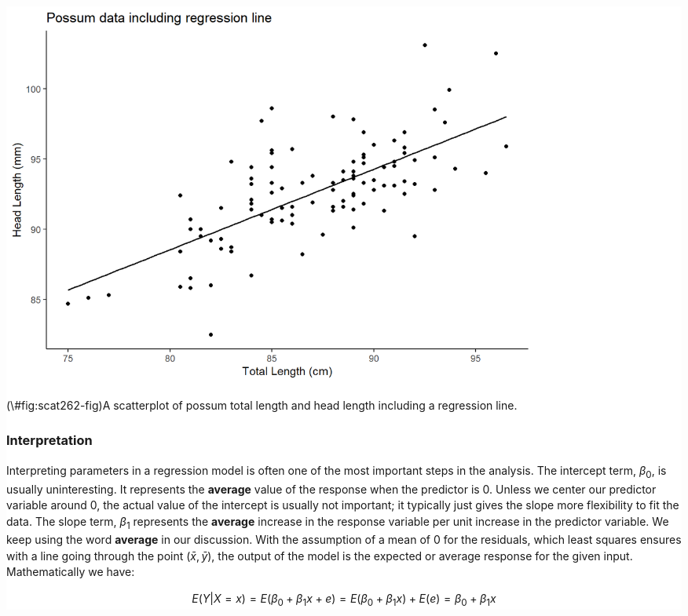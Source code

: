 <div class="figure">
<img src="27-Linear-Regression-Basics_files/figure-html/scat262-fig-1.png" alt="A scatterplot of possum total length and head length including a regression line." width="672" />
<p class="caption">(\#fig:scat262-fig)A scatterplot of possum total length and head length including a regression line.</p>
</div>


### Interpretation

Interpreting parameters in a regression model is often one of the most important steps in the analysis. The intercept term, $\beta_0$, is usually uninteresting. It represents the **average** value of the response when the predictor is 0. Unless we center our predictor variable around 0, the actual value of the intercept is usually not important; it typically just gives the slope more flexibility to fit the data. The slope term, $\beta_1$ represents the **average** increase in the response variable per unit increase in the predictor variable. We keep using the word **average** in our discussion. With the assumption of a mean of 0 for the residuals, which least squares ensures with a line going through the point $\left(\bar{x},\bar{y} \right)$, the output of the model is the expected or average response for the given input. Mathematically we have:

$$
E(Y|X=x)=E(\beta_0+\beta_1x+e) = E(\beta_0+\beta_1x)+E(e)=\beta_0+\beta_1x
$$

